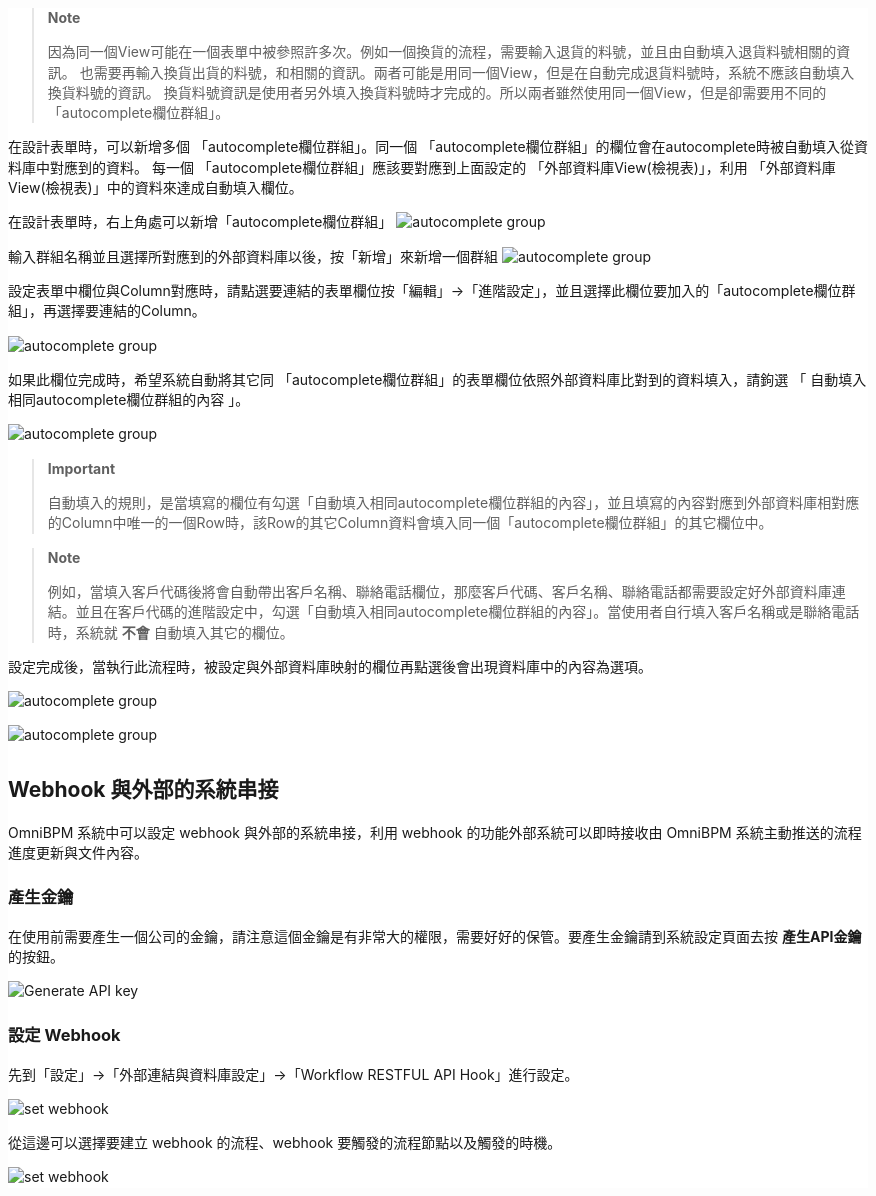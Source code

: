 > **Note**
> 
> 因為同一個View可能在一個表單中被參照許多次。例如一個換貨的流程，需要輸入退貨的料號，並且由自動填入退貨料號相關的資訊。 也需要再輸入換貨出貨的料號，和相關的資訊。兩者可能是用同一個View，但是在自動完成退貨料號時，系統不應該自動填入換貨料號的資訊。 換貨料號資訊是使用者另外填入換貨料號時才完成的。所以兩者雖然使用同一個View，但是卻需要用不同的 「autocomplete欄位群組」。

在設計表單時，可以新增多個 「autocomplete欄位群組」。同一個 「autocomplete欄位群組」的欄位會在autocomplete時被自動填入從資料庫中對應到的資料。 每一個 「autocomplete欄位群組」應該要對應到上面設定的 「外部資料庫View(檢視表)」，利用 「外部資料庫View(檢視表)」中的資料來達成自動填入欄位。

在設計表單時，右上角處可以新增「autocomplete欄位群組」 ![autocomplete group](images/screenshots/autocomplete-1.png)

輸入群組名稱並且選擇所對應到的外部資料庫以後，按「新增」來新增一個群組 ![autocomplete group](images/screenshots/autocomplete-2.png)

設定表單中欄位與Column對應時，請點選要連結的表單欄位按「編輯」→「進階設定」，並且選擇此欄位要加入的「autocomplete欄位群組」，再選擇要連結的Column。

![autocomplete group](images/screenshots/autocomplete-3.png)

如果此欄位完成時，希望系統自動將其它同 「autocomplete欄位群組」的表單欄位依照外部資料庫比對到的資料填入，請鉤選 「 自動填入相同autocomplete欄位群組的內容 」。

![autocomplete group](images/screenshots/autocomplete-4.png)

> **Important**
> 
> 自動填入的規則，是當填寫的欄位有勾選「自動填入相同autocomplete欄位群組的內容」，並且填寫的內容對應到外部資料庫相對應的Column中唯一的一個Row時，該Row的其它Column資料會填入同一個「autocomplete欄位群組」的其它欄位中。

> **Note**
> 
> 例如，當填入客戶代碼後將會自動帶出客戶名稱、聯絡電話欄位，那麼客戶代碼、客戶名稱、聯絡電話都需要設定好外部資料庫連結。並且在客戶代碼的進階設定中，勾選「自動填入相同autocomplete欄位群組的內容」。當使用者自行填入客戶名稱或是聯絡電話時，系統就 **不會** 自動填入其它的欄位。

設定完成後，當執行此流程時，被設定與外部資料庫映射的欄位再點選後會出現資料庫中的內容為選項。

![autocomplete group](images/screenshots/autocomplete-5.png)

![autocomplete group](images/screenshots/autocomplete-6.png)

## Webhook 與外部的系統串接

OmniBPM 系統中可以設定 webhook 與外部的系統串接，利用 webhook 的功能外部系統可以即時接收由 OmniBPM 系統主動推送的流程進度更新與文件內容。

### 產生金鑰

在使用前需要產生一個公司的金鑰，請注意這個金鑰是有非常大的權限，需要好好的保管。要產生金鑰請到系統設定頁面去按 **產生API金鑰** 的按鈕。

![Generate API key](images/screenshots/generate-api-key.png)

### 設定 Webhook

先到「設定」→「外部連結與資料庫設定」→「Workflow RESTFUL API Hook」進行設定。

![set webhook](images/screenshots/setting-webhook-1.png)

從這邊可以選擇要建立 webhook 的流程、webhook 要觸發的流程節點以及觸發的時機。

![set webhook](images/screenshots/setting-webhook-2.png)

